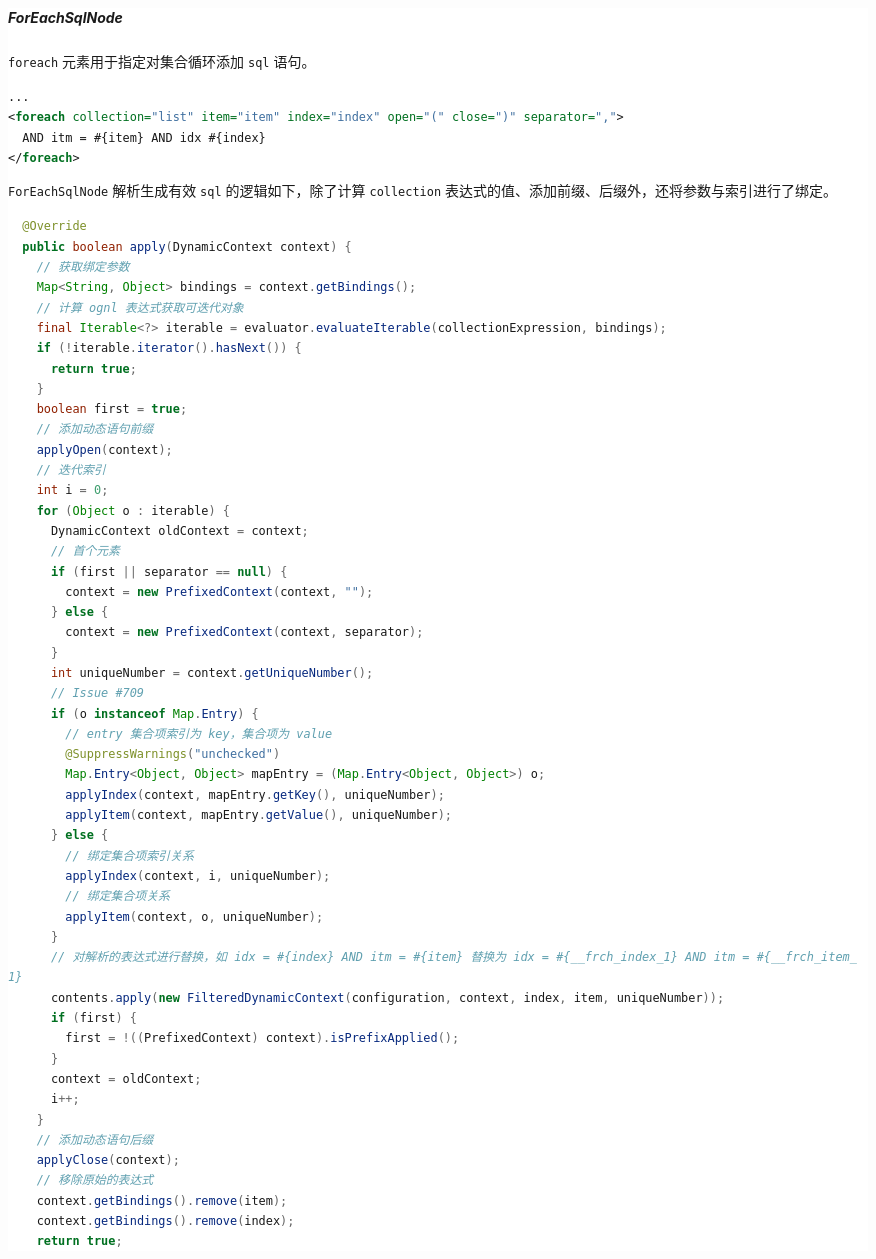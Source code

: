 ##### ForEachSqlNode

`foreach` 元素用于指定对集合循环添加 `sql` 语句。

```xml
...
<foreach collection="list" item="item" index="index" open="(" close=")" separator=",">
  AND itm = #{item} AND idx #{index}
</foreach>
```

`ForEachSqlNode` 解析生成有效 `sql` 的逻辑如下，除了计算 `collection` 表达式的值、添加前缀、后缀外，还将参数与索引进行了绑定。

```java
  @Override
  public boolean apply(DynamicContext context) {
    // 获取绑定参数
    Map<String, Object> bindings = context.getBindings();
    // 计算 ognl 表达式获取可迭代对象
    final Iterable<?> iterable = evaluator.evaluateIterable(collectionExpression, bindings);
    if (!iterable.iterator().hasNext()) {
      return true;
    }
    boolean first = true;
    // 添加动态语句前缀
    applyOpen(context);
    // 迭代索引
    int i = 0;
    for (Object o : iterable) {
      DynamicContext oldContext = context;
      // 首个元素
      if (first || separator == null) {
        context = new PrefixedContext(context, "");
      } else {
        context = new PrefixedContext(context, separator);
      }
      int uniqueNumber = context.getUniqueNumber();
      // Issue #709
      if (o instanceof Map.Entry) {
        // entry 集合项索引为 key，集合项为 value
        @SuppressWarnings("unchecked")
        Map.Entry<Object, Object> mapEntry = (Map.Entry<Object, Object>) o;
        applyIndex(context, mapEntry.getKey(), uniqueNumber);
        applyItem(context, mapEntry.getValue(), uniqueNumber);
      } else {
        // 绑定集合项索引关系
        applyIndex(context, i, uniqueNumber);
        // 绑定集合项关系
        applyItem(context, o, uniqueNumber);
      }
      // 对解析的表达式进行替换，如 idx = #{index} AND itm = #{item} 替换为 idx = #{__frch_index_1} AND itm = #{__frch_item_1}
      contents.apply(new FilteredDynamicContext(configuration, context, index, item, uniqueNumber));
      if (first) {
        first = !((PrefixedContext) context).isPrefixApplied();
      }
      context = oldContext;
      i++;
    }
    // 添加动态语句后缀
    applyClose(context);
    // 移除原始的表达式
    context.getBindings().remove(item);
    context.getBindings().remove(index);
    return true;
```